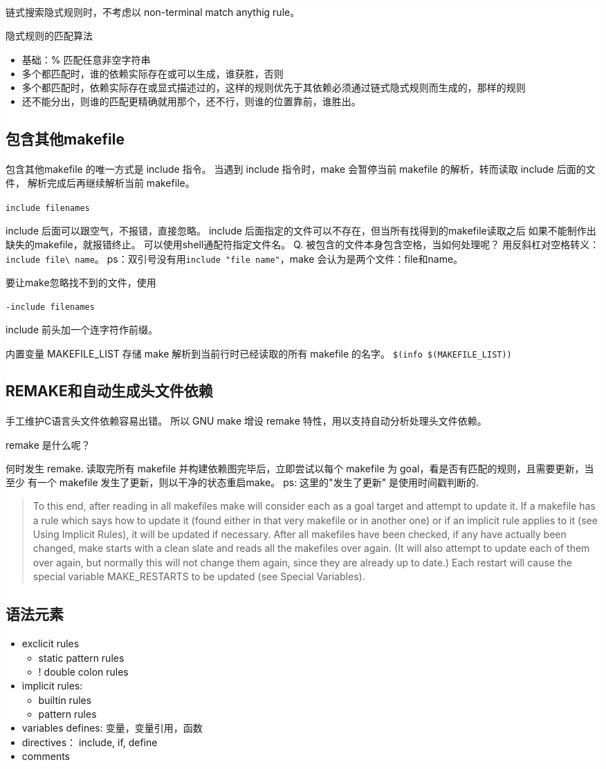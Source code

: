 链式搜索隐式规则时，不考虑以 non-terminal match anythig rule。

隐式规则的匹配算法
- 基础：% 匹配任意非空字符串
- 多个都匹配时，谁的依赖实际存在或可以生成，谁获胜，否则
- 多个都匹配时，依赖实际存在或显式描述过的，这样的规则优先于其依赖必须通过链式隐式规则而生成的，那样的规则
- 还不能分出，则谁的匹配更精确就用那个，还不行，则谁的位置靠前，谁胜出。

## 包含其他makefile
包含其他makefile 的唯一方式是 include 指令。
当遇到 include 指令时，make 会暂停当前 makefile 的解析，转而读取 include 后面的文件，
解析完成后再继续解析当前 makefile。
```
include filenames
```
include 后面可以跟空气，不报错，直接忽略。
include 后面指定的文件可以不存在，但当所有找得到的makefile读取之后
如果不能制作出缺失的makefile，就报错终止。
可以使用shell通配符指定文件名。
Q. 被包含的文件本身包含空格，当如何处理呢？
用反斜杠对空格转义：`include file\ name`。
ps：双引号没有用`include "file name"`，make 会认为是两个文件：file和name。

要让make忽略找不到的文件，使用
```
-include filenames
```
include 前头加一个连字符作前缀。

内置变量 MAKEFILE_LIST 存储 make 解析到当前行时已经读取的所有 makefile 的名字。
`$(info $(MAKEFILE_LIST))`
## REMAKE和自动生成头文件依赖
手工维护C语言头文件依赖容易出错。
所以 GNU make 增设 remake 特性，用以支持自动分析处理头文件依赖。

remake 是什么呢？

何时发生 remake.
读取完所有 makefile 并构建依赖图完毕后，立即尝试以每个
makefile 为 goal，看是否有匹配的规则，且需要更新，当至少
有一个 makefile 发生了更新，则以干净的状态重启make。
ps: 这里的"发生了更新" 是使用时间戳判断的.
> To this end, after reading in all makefiles make will consider each as a goal target and attempt to update it. If a makefile has a rule which says how to update it (found either in that very makefile or in another one) or if an implicit rule applies to it (see Using Implicit Rules), it will be updated if necessary. After all makefiles have been checked, if any have actually been changed, make starts with a clean slate and reads all the makefiles over again. (It will also attempt to update each of them over again, but normally this will not change them again, since they are already up to date.) Each restart will cause the special variable MAKE_RESTARTS to be updated (see Special Variables).

## 语法元素
- exclicit rules
  - static pattern rules
  - ! double colon rules
- implicit rules:
  - builtin rules
  - pattern rules
- variables defines: 变量，变量引用，函数
- directives： include, if, define
- comments
